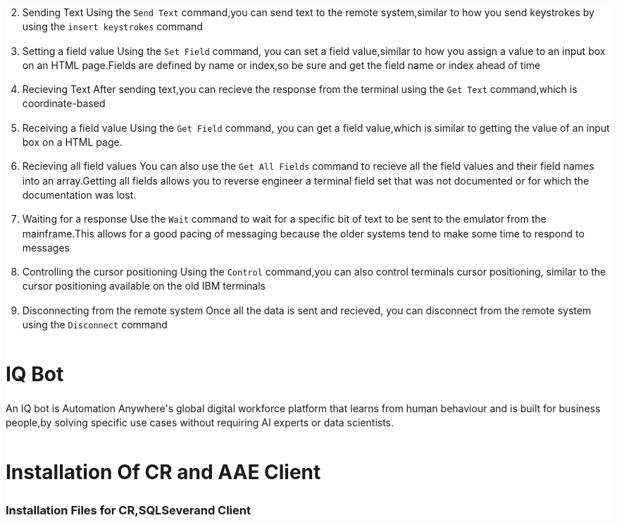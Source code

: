 2. Sending Text
    Using the ```Send Text``` command,you can send text to the remote system,similar to how you send keystrokes by using the ```insert keystrokes``` command

3. Setting a field value
    Using the ```Set Field``` command, you can set a field value,similar to how you assign a value to an input box on an HTML page.Fields are defined by name or index,so be sure and get the field name or index ahead of time

4. Recieving Text
    After sending text,you can recieve the response from the terminal using the ```Get Text``` command,which is coordinate-based

5. Receiving a field value
    Using the ```Get Field``` command, you can get a field value,which is similar to getting the value of an input box on a HTML page.

6. Recieving all field values
    You can also use the ```Get All Fields``` command to recieve all the field values and their field names into an array.Getting all fields allows you to reverse engineer a terminal field set that was not documented or for which the documentation was lost.

7. Waiting for a response
    Use the ```Wait``` command to wait for a specific bit of text to be sent to the emulator from the mainframe.This allows for a good pacing of messaging because the older systems tend to make some time to respond to messages

8. Controlling the cursor positioning
    Using the ```Control``` command,you can also control terminals cursor positioning, similar to the cursor positioning available on the old IBM terminals

9. Disconnecting from the remote system
    Once all the data is sent and recieved, you can disconnect from the remote system using the ```Disconnect``` command


# IQ Bot
An IQ bot is Automation Anywhere's global digital workforce platform that learns from human behaviour and is built for business people,by solving specific use cases without requiring AI experts or data scientists.


# Installation Of CR and AAE Client
### Installation Files for CR,SQLSeverand Client